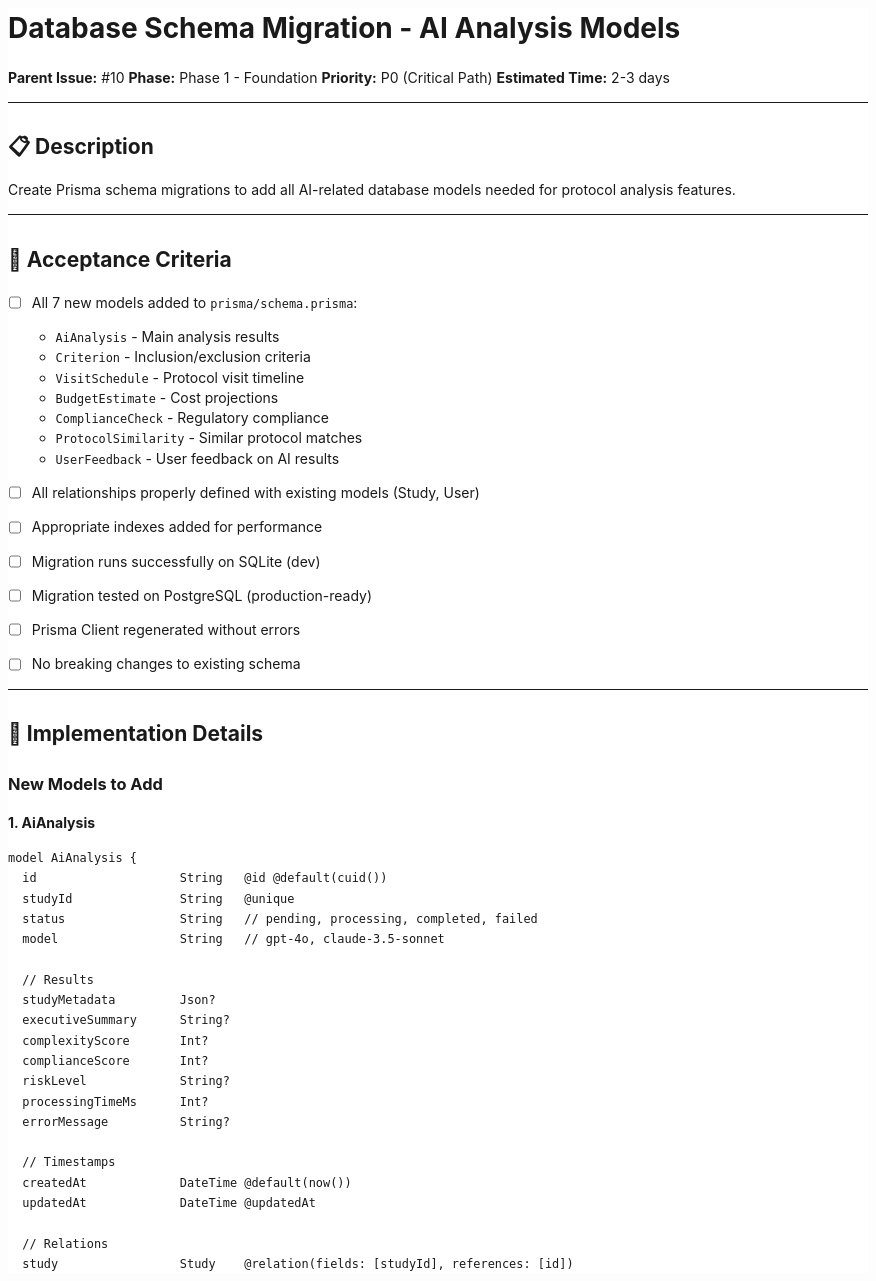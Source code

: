 # Database Schema Migration - AI Analysis Models

**Parent Issue:** #10
**Phase:** Phase 1 - Foundation
**Priority:** P0 (Critical Path)
**Estimated Time:** 2-3 days

---

## 📋 Description

Create Prisma schema migrations to add all AI-related database models needed for protocol analysis features.

---

## 🎯 Acceptance Criteria

- [ ] All 7 new models added to `prisma/schema.prisma`:
  - `AiAnalysis` - Main analysis results
  - `Criterion` - Inclusion/exclusion criteria
  - `VisitSchedule` - Protocol visit timeline
  - `BudgetEstimate` - Cost projections
  - `ComplianceCheck` - Regulatory compliance
  - `ProtocolSimilarity` - Similar protocol matches
  - `UserFeedback` - User feedback on AI results

- [ ] All relationships properly defined with existing models (Study, User)
- [ ] Appropriate indexes added for performance
- [ ] Migration runs successfully on SQLite (dev)
- [ ] Migration tested on PostgreSQL (production-ready)
- [ ] Prisma Client regenerated without errors
- [ ] No breaking changes to existing schema

---

## 🔧 Implementation Details

### New Models to Add

**1. AiAnalysis**
```prisma
model AiAnalysis {
  id                    String   @id @default(cuid())
  studyId               String   @unique
  status                String   // pending, processing, completed, failed
  model                 String   // gpt-4o, claude-3.5-sonnet

  // Results
  studyMetadata         Json?
  executiveSummary      String?
  complexityScore       Int?
  complianceScore       Int?
  riskLevel             String?
  processingTimeMs      Int?
  errorMessage          String?

  // Timestamps
  createdAt             DateTime @default(now())
  updatedAt             DateTime @updatedAt

  // Relations
  study                 Study    @relation(fields: [studyId], references: [id])
```